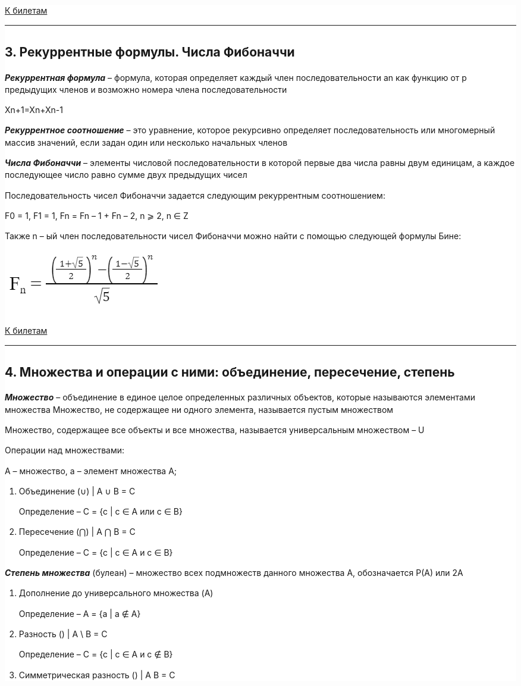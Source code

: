 [К билетам](#Билеты)
***

<a name="q-3"><h2>3. Рекуррентные формулы. Числа Фибоначчи </h2></a>
***Рекуррентная формула*** – формула, которая определяет каждый член последовательности an как функцию от p предыдущих членов и возможно номера члена последовательности 

Xn+1=Xn+Xn-1

***Рекуррентное соотношение*** – это уравнение, которое рекурсивно определяет последовательность или многомерный массив значений, если задан один или несколько начальных членов

***Числа Фибоначчи*** – элементы числовой последовательности в которой первые два числа равны двум единицам, а каждое последующее число равно сумме двух предыдущих чисел

Последовательность чисел Фибоначчи задается следующим рекуррентным соотношением:

F0 = 1, F1 = 1, Fn = Fn – 1 + Fn – 2, n ⩾ 2, n ∈ Z

Также n – ый член последовательности чисел Фибоначчи можно найти с помощью следующей формулы Бине:

![формула бине](../../../images/dm/exam/ex2.jpg)

[К билетам](#Билеты)
***

<a name="q-4"><h2>4. Множества и операции с ними: объединение, пересечение, степень </h2></a>
***Множество*** – объединение в единое целое определенных различных объектов, которые называются элементами множества Множество, не содержащее ни одного элемента, называется пустым множеством

Множество, содержащее все объекты и все множества, называется универсальным множеством – U

Операции над множествами:

A – множество, a – элемент множества A;
1. Объединение (∪) | A ∪ B = C

   Определение – C = {c | c ∈ A или c ∈ B}

2. Пересечение (⋂) | A ⋂ B = C

   Определение – C = {c | c ∈ A и c ∈ B}



***Степень множества*** (булеан) – множество всех подмножеств данного множества A, обозначается P(A) или 2A

1. Дополнение до универсального множества (A)

    Определение – A = {a | a ∉ A}
2. Разность (\) | A \ B = C

    Определение – C = {c | c ∈ A и c ∉ B}
3. Симметрическая разность () | A  B = C
